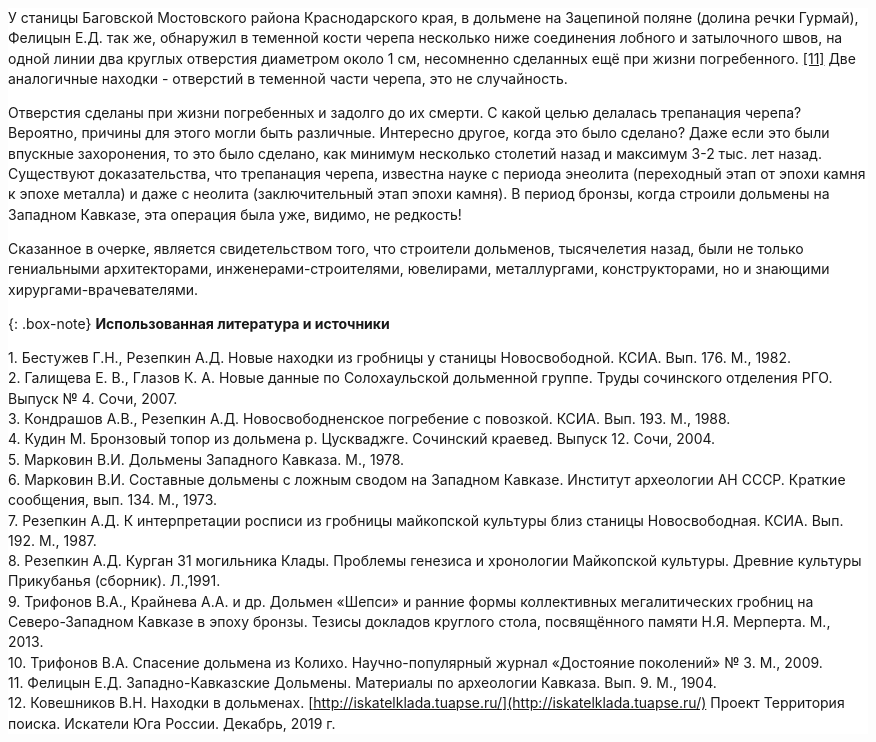 У станицы Баговской Мостовского района Краснодарского края, в дольмене на Зацепиной поляне (долина речки Гурмай), Фелицын Е.Д. так же, обнаружил в теменной кости черепа несколько ниже соединения лобного и затылочного швов, на одной линии два круглых отверстия диаметром около 1 см, несомненно сделанных ещё при жизни погребенного. [[11]](#1.15.-[11]) Две аналогичные находки - отверстий в теменной части черепа, это не случайность.

Отверстия сделаны при жизни погребенных и задолго до их смерти. С какой целью делалась трепанация черепа? Вероятно, причины для этого могли быть различные. Интересно другое, когда это было сделано? Даже если это были впускные захоронения, то это было сделано, как минимум несколько столетий назад и максимум 3-2 тыс. лет назад. Существуют доказательства, что трепанация черепа, известна науке с периода энеолита (переходный этап от эпохи камня к эпохе металла) и даже с неолита (заключительный этап эпохи камня). В период бронзы, когда строили дольмены на Западном Кавказе, эта операция была уже, видимо, не редкость!

Сказанное в очерке, является свидетельством того, что строители дольменов, тысячелетия назад, были не только гениальными архитекторами, инженерами-строителями, ювелирами, металлургами, конструкторами, но и знающими хирургами-врачевателями.

{: .box-note}
**Использованная литература и источники**

<a name="1.15.-[1]"></a>1. Бестужев Г.Н., Резепкин А.Д. Новые находки из гробницы у станицы Новосвободной. КСИА. Вып. 176. М., 1982.  
<a name="1.15.-[2]"></a>2. Галищева Е. В., Глазов К. А. Новые данные по Солохаульской дольменной группе. Труды сочинского отделения РГО. Выпуск № 4. Сочи, 2007.  
<a name="1.15.-[3]"></a>3. Кондрашов А.В., Резепкин А.Д. Новосвободненское погребение с повозкой. КСИА. Вып. 193. М., 1988.  
<a name="1.15.-[4]"></a>4. Кудин М. Бронзовый топор из дольмена р. Цускваджге. Сочинский краевед. Выпуск 12. Сочи, 2004.  
<a name="1.15.-[5]"></a>5. Марковин В.И. Дольмены Западного Кавказа. М., 1978.  
<a name="1.15.-[6]"></a>6. Марковин В.И. Составные дольмены с ложным сводом на Западном Кавказе. Институт археологии АН СССР. Краткие сообщения, вып. 134. М., 1973.  
<a name="1.15.-[7]"></a>7. Резепкин А.Д. К интерпретации росписи из гробницы майкопской культуры близ станицы Новосвободная. КСИА. Вып. 192. М., 1987.  
<a name="1.15.-[8]"></a>8. Резепкин А.Д. Курган 31 могильника Клады. Проблемы генезиса и хронологии Майкопской культуры. Древние культуры Прикубанья (сборник). Л.,1991.  
<a name="1.15.-[9]"></a>9. Трифонов В.А., Крайнева А.А. и др. Дольмен «Шепси» и ранние формы коллективных мегалитических гробниц на Северо-Западном Кавказе в эпоху бронзы. Тезисы докладов круглого стола, посвящённого памяти Н.Я. Мерперта. М., 2013.  
<a name="1.15.-[10]"></a>10. Трифонов В.А. Спасение дольмена из Колихо. Научно-популярный журнал «Достояние поколений» № 3. М., 2009.  
<a name="1.15.-[11]"></a>11. Фелицын Е.Д. Западно-Кавказские Дольмены. Материалы по археологии Кавказа. Вып. 9. М., 1904.  
<a name="1.15.-[12]"></a>12. Ковешников В.Н. Находки в дольменах. [http://iskatelklada.tuapse.ru/](http://iskatelklada.tuapse.ru/) Проект Территория поиска. Искатели Юга России. Декабрь, 2019 г.  
